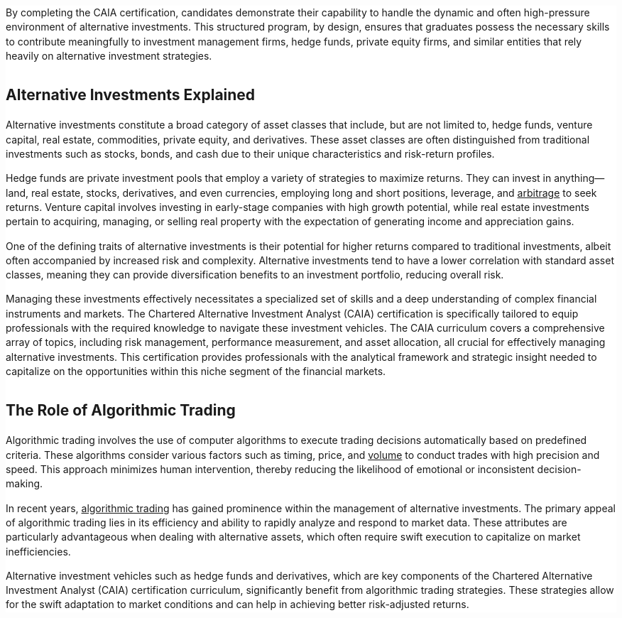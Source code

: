 By completing the CAIA certification, candidates demonstrate their capability to handle the dynamic and often high-pressure environment of alternative investments. This structured program, by design, ensures that graduates possess the necessary skills to contribute meaningfully to investment management firms, hedge funds, private equity firms, and similar entities that rely heavily on alternative investment strategies.

## Alternative Investments Explained

Alternative investments constitute a broad category of asset classes that include, but are not limited to, hedge funds, venture capital, real estate, commodities, private equity, and derivatives. These asset classes are often distinguished from traditional investments such as stocks, bonds, and cash due to their unique characteristics and risk-return profiles.

Hedge funds are private investment pools that employ a variety of strategies to maximize returns. They can invest in anything—land, real estate, stocks, derivatives, and even currencies, employing long and short positions, leverage, and [arbitrage](/wiki/arbitrage) to seek returns. Venture capital involves investing in early-stage companies with high growth potential, while real estate investments pertain to acquiring, managing, or selling real property with the expectation of generating income and appreciation gains.

One of the defining traits of alternative investments is their potential for higher returns compared to traditional investments, albeit often accompanied by increased risk and complexity. Alternative investments tend to have a lower correlation with standard asset classes, meaning they can provide diversification benefits to an investment portfolio, reducing overall risk.

Managing these investments effectively necessitates a specialized set of skills and a deep understanding of complex financial instruments and markets. The Chartered Alternative Investment Analyst (CAIA) certification is specifically tailored to equip professionals with the required knowledge to navigate these investment vehicles. The CAIA curriculum covers a comprehensive array of topics, including risk management, performance measurement, and asset allocation, all crucial for effectively managing alternative investments. This certification provides professionals with the analytical framework and strategic insight needed to capitalize on the opportunities within this niche segment of the financial markets.

## The Role of Algorithmic Trading

Algorithmic trading involves the use of computer algorithms to execute trading decisions automatically based on predefined criteria. These algorithms consider various factors such as timing, price, and [volume](/wiki/volume-trading-strategy) to conduct trades with high precision and speed. This approach minimizes human intervention, thereby reducing the likelihood of emotional or inconsistent decision-making.

In recent years, [algorithmic trading](/wiki/algorithmic-trading) has gained prominence within the management of alternative investments. The primary appeal of algorithmic trading lies in its efficiency and ability to rapidly analyze and respond to market data. These attributes are particularly advantageous when dealing with alternative assets, which often require swift execution to capitalize on market inefficiencies.

Alternative investment vehicles such as hedge funds and derivatives, which are key components of the Chartered Alternative Investment Analyst (CAIA) certification curriculum, significantly benefit from algorithmic trading strategies. These strategies allow for the swift adaptation to market conditions and can help in achieving better risk-adjusted returns.
